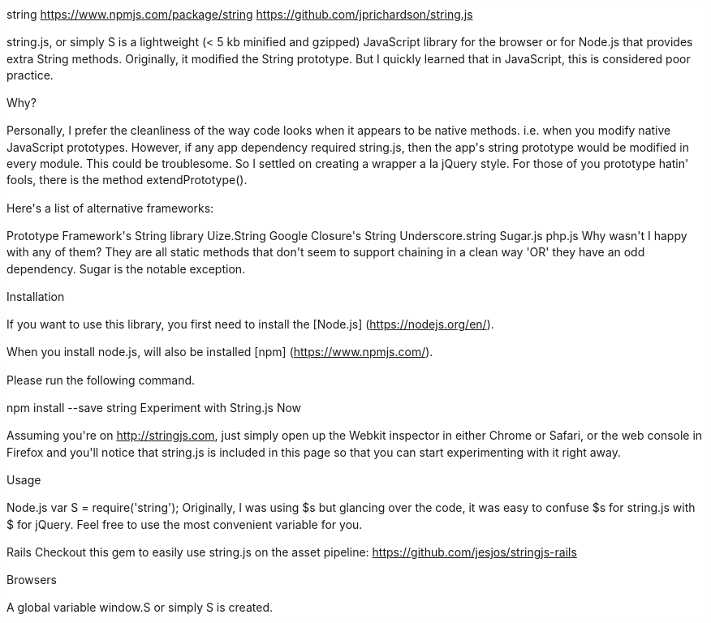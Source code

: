 string https://www.npmjs.com/package/string
https://github.com/jprichardson/string.js


string.js, or simply S is a lightweight (< 5 kb minified and gzipped) JavaScript library for the browser or for Node.js that provides extra String methods. Originally, it modified the String prototype. But I quickly learned that in JavaScript, this is considered poor practice.

Why?

Personally, I prefer the cleanliness of the way code looks when it appears to be native methods. i.e. when you modify native JavaScript prototypes. However, if any app dependency required string.js, then the app's string prototype would be modified in every module. This could be troublesome. So I settled on creating a wrapper a la jQuery style. For those of you prototype hatin' fools, there is the method extendPrototype().

Here's a list of alternative frameworks:

Prototype Framework's String library
Uize.String
Google Closure's String
Underscore.string
Sugar.js
php.js
Why wasn't I happy with any of them? They are all static methods that don't seem to support chaining in a clean way 'OR' they have an odd dependency. Sugar is the notable exception.

Installation

If you want to use this library, you first need to install the [Node.js] (https://nodejs.org/en/).

When you install node.js, will also be installed [npm] (https://www.npmjs.com/).

Please run the following command.

npm install --save string
Experiment with String.js Now

Assuming you're on http://stringjs.com, just simply open up the Webkit inspector in either Chrome or Safari, or the web console in Firefox and you'll notice that string.js is included in this page so that you can start experimenting with it right away.

Usage

Node.js
var S = require('string');
Originally, I was using $s but glancing over the code, it was easy to confuse $s for string.js with $ for jQuery. Feel free to use the most convenient variable for you.

Rails
Checkout this gem to easily use string.js on the asset pipeline: https://github.com/jesjos/stringjs-rails

Browsers

<script src="https://cdn.rawgit.com/jprichardson/string.js/master/dist/string.min.js"></script>
 

 

<script type="text/javascript" src="https://cdn.rawgit.com/jprichardson/string.js/master/dist/string.min.js"></script>
A global variable window.S or simply S is created.
